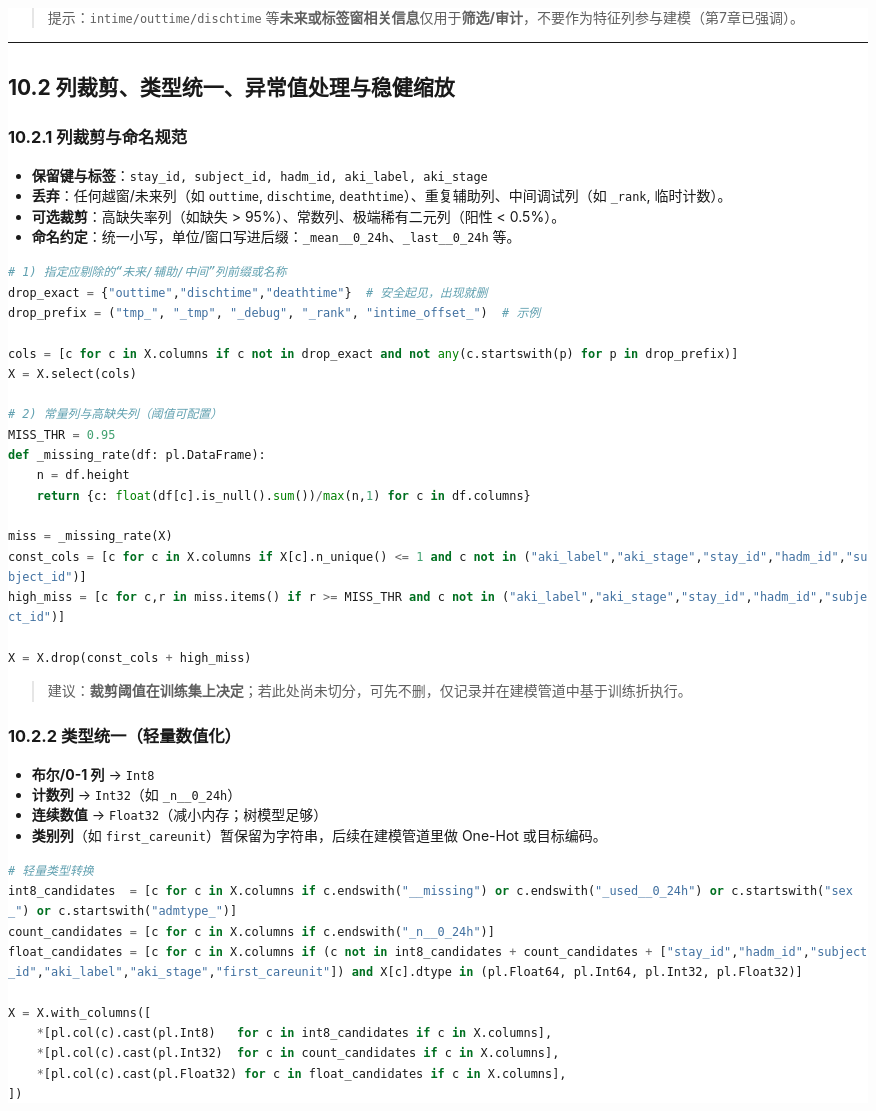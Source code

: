 > 提示：`intime/outtime/dischtime` 等**未来或标签窗相关信息**仅用于**筛选/审计**，不要作为特征列参与建模（第7章已强调）。

---

## 10.2 列裁剪、类型统一、异常值处理与稳健缩放

### 10.2.1 列裁剪与命名规范

* **保留键与标签**：`stay_id, subject_id, hadm_id, aki_label, aki_stage`
* **丢弃**：任何越窗/未来列（如 `outtime`, `dischtime`, `deathtime`）、重复辅助列、中间调试列（如 `_rank`, 临时计数）。
* **可选裁剪**：高缺失率列（如缺失 > 95%）、常数列、极端稀有二元列（阳性 < 0.5%）。
* **命名约定**：统一小写，单位/窗口写进后缀：`_mean__0_24h`、`_last__0_24h` 等。

```python
# 1) 指定应剔除的“未来/辅助/中间”列前缀或名称
drop_exact = {"outtime","dischtime","deathtime"}  # 安全起见，出现就删
drop_prefix = ("tmp_", "_tmp", "_debug", "_rank", "intime_offset_")  # 示例

cols = [c for c in X.columns if c not in drop_exact and not any(c.startswith(p) for p in drop_prefix)]
X = X.select(cols)

# 2) 常量列与高缺失列（阈值可配置）
MISS_THR = 0.95
def _missing_rate(df: pl.DataFrame):
    n = df.height
    return {c: float(df[c].is_null().sum())/max(n,1) for c in df.columns}

miss = _missing_rate(X)
const_cols = [c for c in X.columns if X[c].n_unique() <= 1 and c not in ("aki_label","aki_stage","stay_id","hadm_id","subject_id")]
high_miss = [c for c,r in miss.items() if r >= MISS_THR and c not in ("aki_label","aki_stage","stay_id","hadm_id","subject_id")]

X = X.drop(const_cols + high_miss)
```

> 建议：**裁剪阈值在训练集上决定**；若此处尚未切分，可先不删，仅记录并在建模管道中基于训练折执行。

### 10.2.2 类型统一（轻量数值化）

* **布尔/0-1 列** → `Int8`
* **计数列** → `Int32`（如 `_n__0_24h`）
* **连续数值** → `Float32`（减小内存；树模型足够）
* **类别列**（如 `first_careunit`）暂保留为字符串，后续在建模管道里做 One-Hot 或目标编码。

```python
# 轻量类型转换
int8_candidates  = [c for c in X.columns if c.endswith("__missing") or c.endswith("_used__0_24h") or c.startswith("sex_") or c.startswith("admtype_")]
count_candidates = [c for c in X.columns if c.endswith("_n__0_24h")]
float_candidates = [c for c in X.columns if (c not in int8_candidates + count_candidates + ["stay_id","hadm_id","subject_id","aki_label","aki_stage","first_careunit"]) and X[c].dtype in (pl.Float64, pl.Int64, pl.Int32, pl.Float32)]

X = X.with_columns([
    *[pl.col(c).cast(pl.Int8)   for c in int8_candidates if c in X.columns],
    *[pl.col(c).cast(pl.Int32)  for c in count_candidates if c in X.columns],
    *[pl.col(c).cast(pl.Float32) for c in float_candidates if c in X.columns],
])
```
